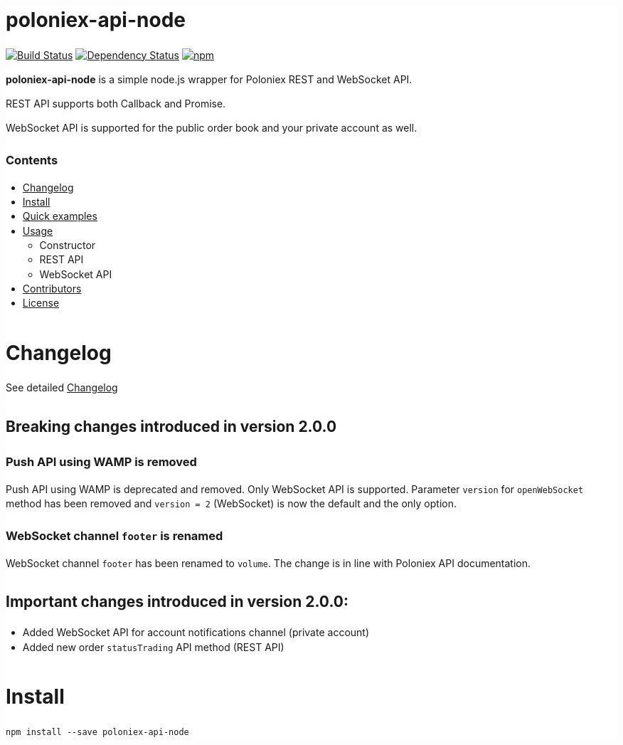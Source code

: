 poloniex-api-node
=======
[![Build Status](https://travis-ci.org/dutu/poloniex-api-node.svg?branch=master)](https://travis-ci.org/dutu/poloniex-api-node) [![Dependency Status](https://dependencyci.com/github/dutu/poloniex-api-node/badge)](https://dependencyci.com/github/dutu/poloniex-api-node) [![npm](https://img.shields.io/npm/dm/poloniex-api-node.svg)](https://www.npmjs.com/package/poloniex-api-node)


**poloniex-api-node** is a simple node.js wrapper for Poloniex REST and WebSocket API.

REST API supports both Callback and Promise.

WebSocket API is supported for the public order book and your private account as well.


### Contents
* [Changelog](#changelog)
* [Install](#install)
* [Quick examples](#quick-examples)
* [Usage](#usage)
	* Constructor
	* REST API
	* WebSocket API
* [Contributors](#contributors)
* [License](#license)

# Changelog

See detailed [Changelog](CHANGELOG.md)

## Breaking changes introduced in version 2.0.0

### Push API using WAMP is removed

Push API using WAMP is deprecated and removed. Only WebSocket API is supported.
Parameter `version` for `openWebSocket` method has been removed and `version = 2` (WebSocket) is now the default and the only option.

### WebSocket channel `footer` is renamed

WebSocket channel `footer` has been renamed to `volume`. The change is in line with Poloniex API documentation.

## Important changes introduced in version 2.0.0:

* Added WebSocket API for account notifications channel (private account) 
* Added new order `statusTrading` API method (REST API)


# Install

    npm install --save poloniex-api-node
